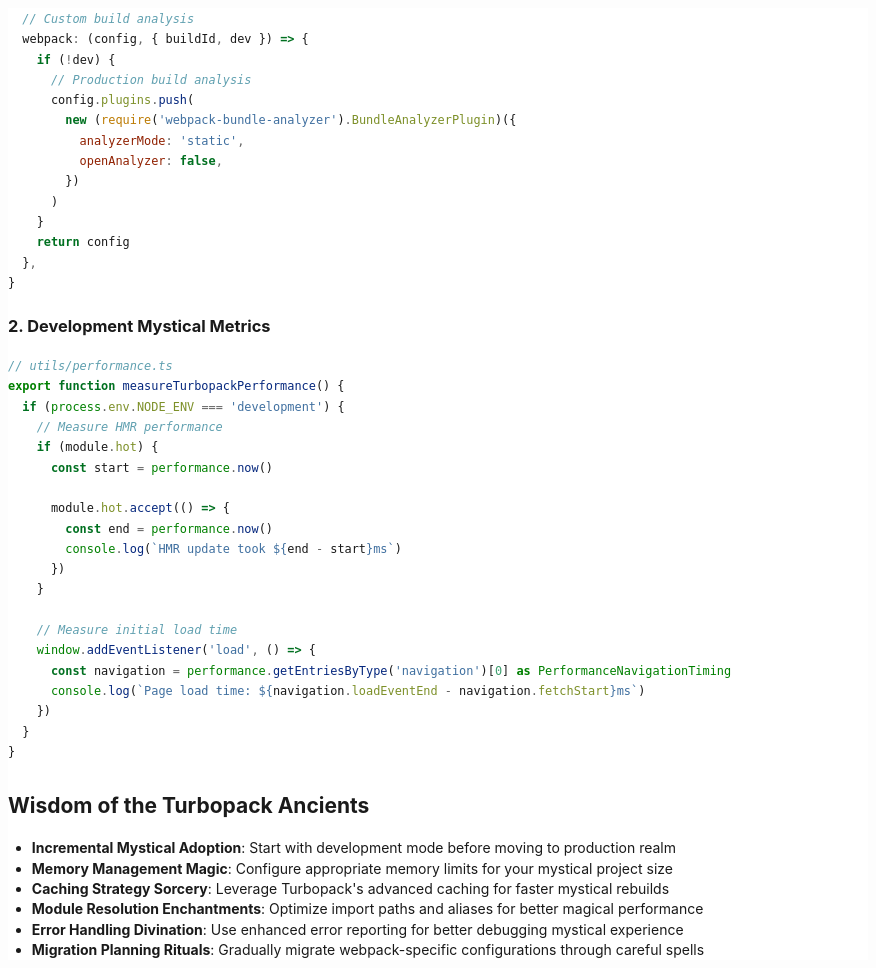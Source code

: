 ```javascript
  // Custom build analysis
  webpack: (config, { buildId, dev }) => {
    if (!dev) {
      // Production build analysis
      config.plugins.push(
        new (require('webpack-bundle-analyzer').BundleAnalyzerPlugin)({
          analyzerMode: 'static',
          openAnalyzer: false,
        })
      )
    }
    return config
  },
}
```

### 2. Development Mystical Metrics

```typescript
// utils/performance.ts
export function measureTurbopackPerformance() {
  if (process.env.NODE_ENV === 'development') {
    // Measure HMR performance
    if (module.hot) {
      const start = performance.now()
      
      module.hot.accept(() => {
        const end = performance.now()
        console.log(`HMR update took ${end - start}ms`)
      })
    }
    
    // Measure initial load time
    window.addEventListener('load', () => {
      const navigation = performance.getEntriesByType('navigation')[0] as PerformanceNavigationTiming
      console.log(`Page load time: ${navigation.loadEventEnd - navigation.fetchStart}ms`)
    })
  }
}
```

## Wisdom of the Turbopack Ancients

- **Incremental Mystical Adoption**: Start with development mode before moving to production realm
- **Memory Management Magic**: Configure appropriate memory limits for your mystical project size
- **Caching Strategy Sorcery**: Leverage Turbopack's advanced caching for faster mystical rebuilds
- **Module Resolution Enchantments**: Optimize import paths and aliases for better magical performance
- **Error Handling Divination**: Use enhanced error reporting for better debugging mystical experience
- **Migration Planning Rituals**: Gradually migrate webpack-specific configurations through careful spells
